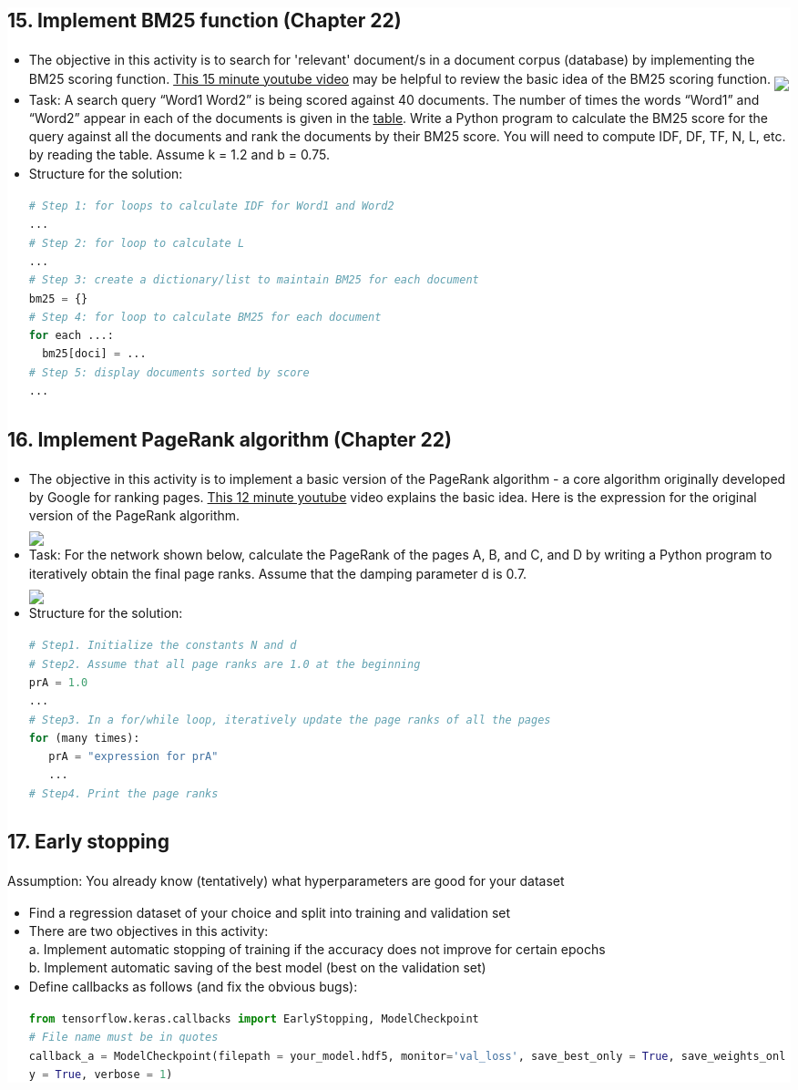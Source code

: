 ## 15. Implement BM25 function (Chapter 22)
* The objective in this activity is to search for 'relevant' document/s in a document corpus (database) by implementing the BM25 scoring function. [This 15 minute youtube video](https://www.youtube.com/watch?v=a3sg6MH8m4k&t=7s) may be helpful to review the basic idea of the BM25 scoring function.
  <img src="bm25.png" align="middle" width="800"/>
* Task: A search query “Word1 Word2” is being scored against 40 documents. The number of times the words “Word1” and “Word2” appear in each of the documents is given in the [table](./bm25.csv). Write a Python program to calculate the BM25 score for the query against all the documents and rank the documents by their BM25 score. You will need to compute IDF, DF, TF, N, L, etc. by reading the table. Assume k = 1.2 and b = 0.75.  
* Structure for the solution:
  ```python
  # Step 1: for loops to calculate IDF for Word1 and Word2
  ...
  # Step 2: for loop to calculate L
  ...
  # Step 3: create a dictionary/list to maintain BM25 for each document
  bm25 = {}
  # Step 4: for loop to calculate BM25 for each document
  for each ...:
    bm25[doci] = ...
  # Step 5: display documents sorted by score 
  ...
  ```

## 16. Implement PageRank algorithm (Chapter 22)
* The objective in this activity is to implement a basic version of the PageRank algorithm - a core algorithm originally developed by Google for ranking pages. [This 12 minute youtube](https://youtu.be/CsvyPNdQAHg) video explains the basic idea. Here is the expression for the original version of the PageRank algorithm.  
  <img src="pagerankalgo.png" align="middle" width="450"/>
* Task: For the network shown below, calculate the PageRank of the pages A, B, and C, and D by writing a Python program to iteratively obtain the final page ranks. Assume that the damping parameter d is 0.7.   
  <img src="pagerankproblem.png" align="middle" width="200"/>  
* Structure for the solution:
  ```python
  # Step1. Initialize the constants N and d
  # Step2. Assume that all page ranks are 1.0 at the beginning
  prA = 1.0
  ...
  # Step3. In a for/while loop, iteratively update the page ranks of all the pages
  for (many times):
     prA = "expression for prA"
     ...
  # Step4. Print the page ranks
  ```

## 17. Early stopping
Assumption: You already know (tentatively) what hyperparameters are good for your dataset
* Find a regression dataset of your choice and split into training and validation set
* There are two objectives in this activity:  
  a. Implement automatic stopping of training if the accuracy does not improve for certain epochs  
  b. Implement automatic saving of the best model (best on the validation set)  
* Define callbacks as follows (and fix the obvious bugs):
  ```python
  from tensorflow.keras.callbacks import EarlyStopping, ModelCheckpoint
  # File name must be in quotes
  callback_a = ModelCheckpoint(filepath = your_model.hdf5, monitor='val_loss', save_best_only = True, save_weights_only = True, verbose = 1)
  ```